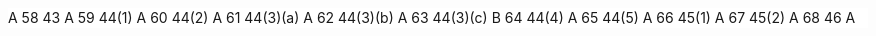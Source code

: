 <td>A</td>
</tr>
<tr>
<td>58</td>
<td>43</td>
<td>A</td>
</tr>
<tr>
<td>59</td>
<td>44(1)</td>
<td>A</td>
</tr>
<tr>
<td>60</td>
<td>44(2)</td>
<td>A</td>
</tr>
<tr>
<td>61</td>
<td>44(3)(a)</td>
<td>A</td>
</tr>
<tr>
<td>62</td>
<td>44(3)(b)</td>
<td>A</td>
</tr>
<tr>
<td>63</td>
<td>44(3)(c)</td>
<td>B</td>
</tr>
<tr>
<td>64</td>
<td>44(4)</td>
<td>A</td>
</tr>
<tr>
<td>65</td>
<td>44(5)</td>
<td>A</td>
</tr>
<tr>
<td>66</td>
<td>45(1)</td>
<td>A</td>
</tr>
<tr>
<td>67</td>
<td>45(2)</td>
<td>A</td>
</tr>
<tr>
<td>68</td>
<td>46</td>
<td>A</td>
</tr>
</table>
